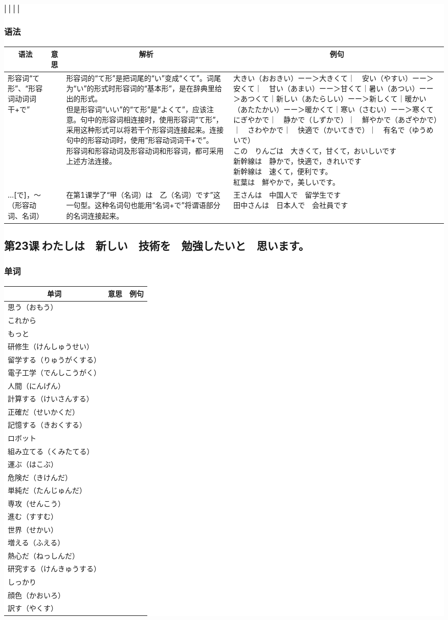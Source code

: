 |                              |                            |      |

### 语法

| 语法                              | 意思 | 解析                                                         | 例句                                                         |
| --------------------------------- | ---- | ------------------------------------------------------------ | ------------------------------------------------------------ |
| 形容词“て形”、“形容词动词词干+で” |      | 形容词的“て形”是把词尾的“い”变成“くて”。词尾为“い”的形式时形容词的“基本形”，是在辞典里给出的形式。<br />但是形容词“いい”的“て形”是“よくて”，应该注意。句中的形容词相连接时，使用形容词“て形”，采用这种形式可以将若干个形容词连接起来。连接句中的形容动词时，使用“形容动词词干+で”。<br />形容词和形容动词及形容动词和形容词，都可采用上述方法连接。 | 大きい（おおきい）ーー＞大きくて｜　安い（やすい）ーー＞安くて｜　甘い（あまい）ーー＞甘くて｜暑い（あつい）ーー＞あつくて｜新しい（あたらしい）ーー＞新しくて｜暖かい（あたたかい）ーー＞暖かくて｜寒い（さむい）ーー＞寒くて<br />にぎやかで｜　静かで（しずかで）｜　鮮やかで（あざやかで）｜　さわやかで｜　快適で（かいてきで）｜　有名で（ゆうめいで）<br />この　りんごは　大きくて，甘くて，おいしいです<br />新幹線は　静かで，快適で，きれいです<br />新幹線は　速くて，便利です。<br />紅葉は　鮮やかで，美しいです。 |
| …[で]，～（形容动词、名词）       |      | 在第1课学了“甲（名词）は　乙（名词）です”这一句型。这种名词句也能用“名词+で”将谓语部分的名词连接起来。 | 王さんは　中国人で　留学生です<br />田中さんは　日本人で　会社員です |

## 第23课 わたしは　新しい　技術を　勉強したいと　思います。

### 单词

| 单词                       | 意思 | 例句 |
| -------------------------- | ---- | ---- |
| 思う（おもう）             |      |      |
| これから                   |      |      |
| もっと                     |      |      |
| 研修生（けんしゅうせい）   |      |      |
| 留学する（りゅうがくする） |      |      |
| 電子工学（でんしこうがく） |      |      |
| 人間（にんげん）           |      |      |
| 計算する（けいさんする）   |      |      |
| 正確だ（せいかくだ）       |      |      |
| 記憶する（きおくする）     |      |      |
| ロボット                   |      |      |
| 組み立てる（くみたてる）   |      |      |
| 運ぶ（はこぶ）             |      |      |
| 危険だ（きけんだ）         |      |      |
| 単純だ（たんじゅんだ）     |      |      |
| 専攻（せんこう）           |      |      |
| 進む（すすむ）             |      |      |
| 世界（せかい）             |      |      |
| 増える（ふえる）           |      |      |
| 熱心だ（ねっしんだ）       |      |      |
| 研究する（けんきゅうする） |      |      |
| しっかり                   |      |      |
| 顔色（かおいろ）           |      |      |
| 訳す（やくす）             |      |      |
